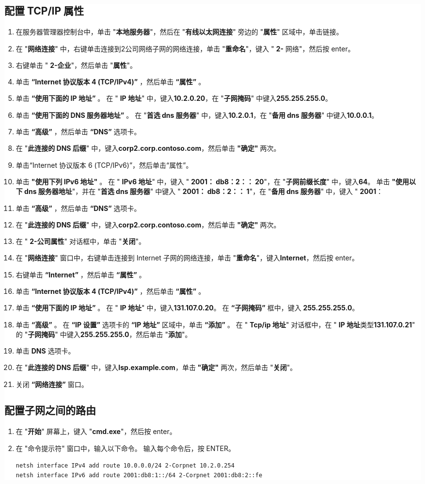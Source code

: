 ## <a name="configure-tcpip-properties"></a><a name="tcpip"></a>配置 TCP/IP 属性  
  
1.  在服务器管理器控制台中，单击 "**本地服务器**"，然后在 "**有线以太网连接**" 旁边的 "**属性**" 区域中，单击链接。  
  
2.  在 "**网络连接**" 中，右键单击连接到2公司网络子网的网络连接，单击 "**重命名**"，键入 " **2-** 网络"，然后按 enter。  
  
3.  右键单击 " **2-企业**"，然后单击 "**属性**"。  
  
4.  单击 **“Internet 协议版本 4 (TCP/IPv4)”** ，然后单击 **“属性”** 。  
  
5.  单击 **“使用下面的 IP 地址”** 。 在 " **IP 地址**" 中，键入**10.2.0.20**，在 "**子网掩码**" 中键入**255.255.255.0**。  
  
6.  单击 **“使用下面的 DNS 服务器地址”** 。 在 "**首选 dns 服务器**" 中，键入**10.2.0.1**，在 "**备用 dns 服务器**" 中键入**10.0.0.1**。  
  
7.  单击 **“高级”** ，然后单击 **“DNS”** 选项卡。  
  
8.  在 "**此连接的 DNS 后缀**" 中，键入**corp2.corp.contoso.com**，然后单击 **"确定"** 两次。  
  
9. 单击“Internet 协议版本 6 (TCP/IPv6)”，然后单击“属性”。  
  
10. 单击 **"使用下列 IPv6 地址"** 。 在 " **IPv6 地址**" 中，键入 " **2001： db8：2：： 20**"，在 "**子网前缀长度**" 中，键入**64**。 单击 **"使用以下 dns 服务器地址**"，并在 "**首选 dns 服务器**" 中键入 " **2001： db8：2：： 1**"，在 "**备用 dns 服务器**" 中，键入 " **2001**：  
  
11. 单击 **“高级”** ，然后单击 **“DNS”** 选项卡。  
  
12. 在 "**此连接的 DNS 后缀**" 中，键入**corp2.corp.contoso.com**，然后单击 **"确定"** 两次。  
  
13. 在 " **2-公司属性**" 对话框中，单击 "**关闭**"。  
  
14. 在 "**网络连接**" 窗口中，右键单击连接到 Internet 子网的网络连接，单击 "**重命名**"，键入**Internet**，然后按 enter。  
  
15. 右键单击 **“Internet”** ，然后单击 **“属性”** 。  
  
16. 单击 **“Internet 协议版本 4 (TCP/IPv4)”** ，然后单击 **“属性”** 。  
  
17. 单击 **“使用下面的 IP 地址”** 。 在 " **IP 地址**" 中，键入**131.107.0.20**。 在 **“子网掩码”** 框中，键入 **255.255.255.0**。  
  
18. 单击 **“高级”** 。 在 **“IP 设置”** 选项卡的 **“IP 地址”** 区域中，单击 **“添加”** 。 在 " **Tcp/ip 地址**" 对话框中，在 " **IP 地址**类型**131.107.0.21**" 的 "**子网掩码**" 中键入**255.255.255.0**，然后单击 "**添加**"。  
  
19. 单击 **DNS** 选项卡。  
  
20. 在 "**此连接的 DNS 后缀**" 中，键入**Isp.example.com**，单击 **"确定"** 两次，然后单击 "**关闭**"。  
  
21. 关闭 **“网络连接”** 窗口。  
  
## <a name="configure-routing-between-subnets"></a><a name="routing"></a>配置子网之间的路由  
  
1.  在 "**开始**" 屏幕上，键入 "**cmd.exe**"，然后按 enter。  
  
2.  在 "命令提示符" 窗口中，输入以下命令。 输入每个命令后，按 ENTER。  
  
    ```  
    netsh interface IPv4 add route 10.0.0.0/24 2-Corpnet 10.2.0.254  
    netsh interface IPv6 add route 2001:db8:1::/64 2-Corpnet 2001:db8:2::fe  
    ```  
  